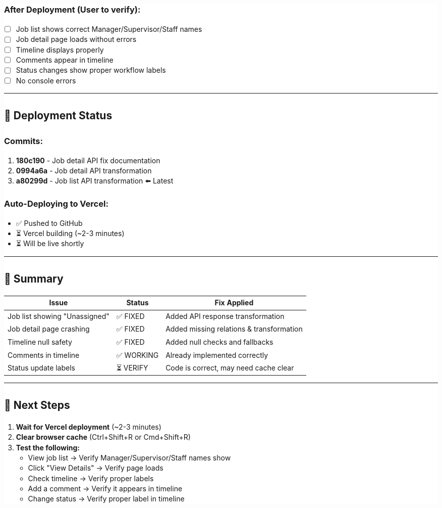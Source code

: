 ### After Deployment (User to verify):
- [ ] Job list shows correct Manager/Supervisor/Staff names
- [ ] Job detail page loads without errors
- [ ] Timeline displays properly
- [ ] Comments appear in timeline
- [ ] Status changes show proper workflow labels
- [ ] No console errors

---

## 🚀 Deployment Status

### Commits:
1. **180c190** - Job detail API fix documentation
2. **0994a6a** - Job detail API transformation
3. **a80299d** - Job list API transformation ⬅️ Latest

### Auto-Deploying to Vercel:
- ✅ Pushed to GitHub
- ⏳ Vercel building (~2-3 minutes)
- ⏳ Will be live shortly

---

## 📝 Summary

| Issue | Status | Fix Applied |
|-------|--------|-------------|
| Job list showing "Unassigned" | ✅ FIXED | Added API response transformation |
| Job detail page crashing | ✅ FIXED | Added missing relations & transformation |
| Timeline null safety | ✅ FIXED | Added null checks and fallbacks |
| Comments in timeline | ✅ WORKING | Already implemented correctly |
| Status update labels | ⏳ VERIFY | Code is correct, may need cache clear |

---

## 🎯 Next Steps

1. **Wait for Vercel deployment** (~2-3 minutes)
2. **Clear browser cache** (Ctrl+Shift+R or Cmd+Shift+R)
3. **Test the following:**
   - View job list → Verify Manager/Supervisor/Staff names show
   - Click "View Details" → Verify page loads
   - Check timeline → Verify proper labels
   - Add a comment → Verify it appears in timeline
   - Change status → Verify proper label in timeline
